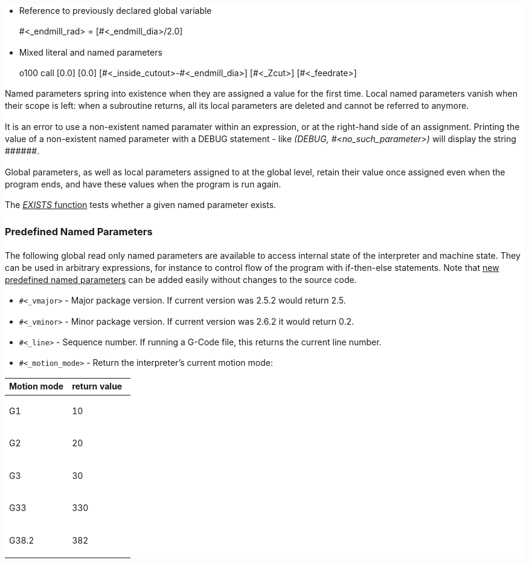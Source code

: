 -   Reference to previously declared global variable

    #<_endmill_rad> = [#<_endmill_dia>/2.0]

-   Mixed literal and named parameters

    o100 call [0.0] [0.0] [#<_inside_cutout>-#<_endmill_dia>] [#<_Zcut>] [#<_feedrate>]

Named parameters spring into existence when they are assigned a value for the first time. Local named parameters vanish when their scope is left: when a subroutine returns, all its local parameters are deleted and cannot be referred to anymore.

It is an error to use a non-existent named paramater within an expression, or at the right-hand side of an assignment. Printing the value of a non-existent named parameter with a DEBUG statement - like *(DEBUG, \#&lt;no\_such\_parameter&gt;)* will display the string \#\#\#\#\#\#.

Global parameters, as well as local parameters assigned to at the global level, retain their value once assigned even when the program ends, and have these values when the program is run again.

The [*EXISTS* function](#EXISTS-Function) tests whether a given named parameter exists.

### Predefined Named Parameters <span id="sec:Predefined-Named-Parameters"></span>

The following global read only named parameters are available to access internal state of the interpreter and machine state. They can be used in arbitrary expressions, for instance to control flow of the program with if-then-else statements. Note that [new predefined named parameters](#sec:Adding-Predefined-Named-Parameters) can be added easily without changes to the source code.

-   `#<_vmajor>` - Major package version. If current version was 2.5.2 would return 2.5.

-   `#<_vminor>` - Minor package version. If current version was 2.6.2 it would return 0.2.

-   `#<_line>` - Sequence number. If running a G-Code file, this returns the current line number.

-   `#<_motion_mode>` - Return the interpreter’s current motion mode:

<table>
<colgroup>
<col width="50%" />
<col width="50%" />
</colgroup>
<thead>
<tr class="header">
<th align="left">Motion mode</th>
<th align="left">return value</th>
</tr>
</thead>
<tbody>
<tr class="odd">
<td align="left"><p>G1</p></td>
<td align="left"><p>10</p></td>
</tr>
<tr class="even">
<td align="left"><p>G2</p></td>
<td align="left"><p>20</p></td>
</tr>
<tr class="odd">
<td align="left"><p>G3</p></td>
<td align="left"><p>30</p></td>
</tr>
<tr class="even">
<td align="left"><p>G33</p></td>
<td align="left"><p>330</p></td>
</tr>
<tr class="odd">
<td align="left"><p>G38.2</p></td>
<td align="left"><p>382</p></td>
</tr>